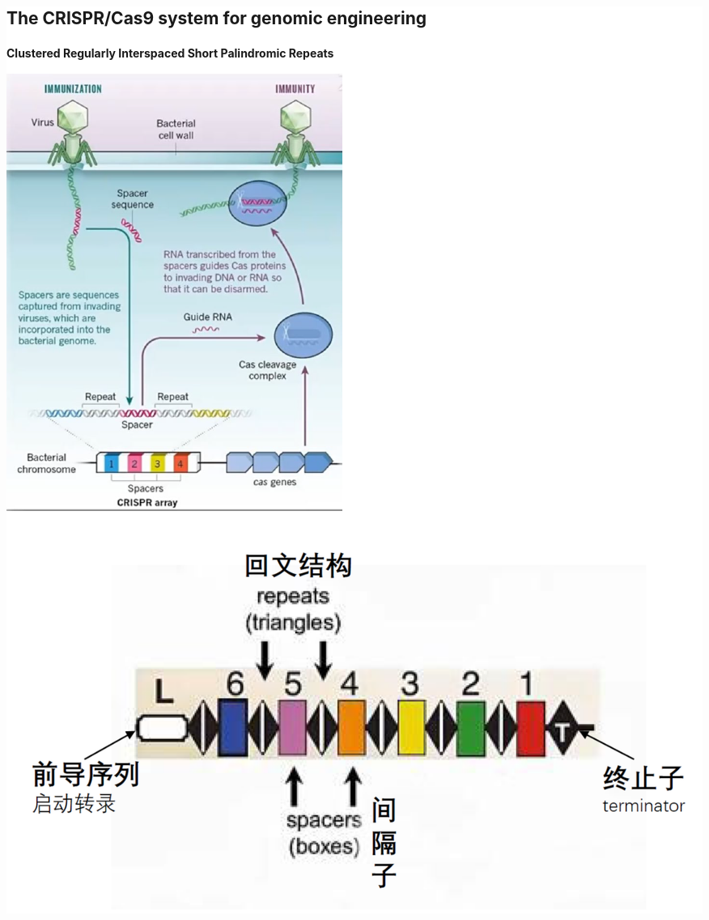 ## The CRISPR/Cas9 system for genomic engineering

**Clustered Regularly Interspaced Short Palindromic Repeats**

![image-20211021143450228](image/image-20211021143450228.png)

![image-20211021143514708](image/image-20211021143514708.png)
